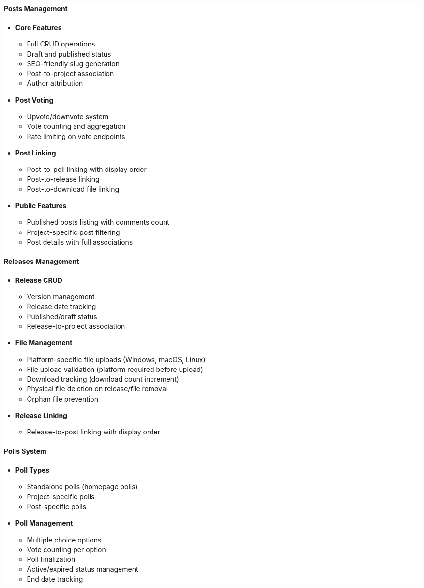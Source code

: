 #### Posts Management

- **Core Features**
  - Full CRUD operations
  - Draft and published status
  - SEO-friendly slug generation
  - Post-to-project association
  - Author attribution

- **Post Voting**
  - Upvote/downvote system
  - Vote counting and aggregation
  - Rate limiting on vote endpoints

- **Post Linking**
  - Post-to-poll linking with display order
  - Post-to-release linking
  - Post-to-download file linking

- **Public Features**
  - Published posts listing with comments count
  - Project-specific post filtering
  - Post details with full associations

#### Releases Management

- **Release CRUD**
  - Version management
  - Release date tracking
  - Published/draft status
  - Release-to-project association

- **File Management**
  - Platform-specific file uploads (Windows, macOS, Linux)
  - File upload validation (platform required before upload)
  - Download tracking (download count increment)
  - Physical file deletion on release/file removal
  - Orphan file prevention

- **Release Linking**
  - Release-to-post linking with display order

#### Polls System

- **Poll Types**
  - Standalone polls (homepage polls)
  - Project-specific polls
  - Post-specific polls

- **Poll Management**
  - Multiple choice options
  - Vote counting per option
  - Poll finalization
  - Active/expired status management
  - End date tracking
